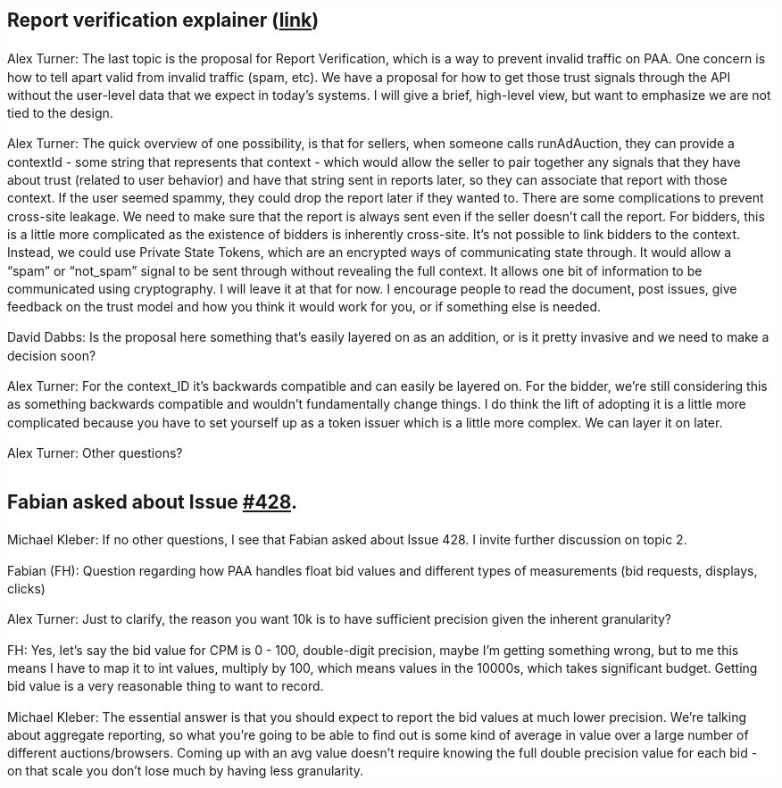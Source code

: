 
## Report verification explainer ([link](https://github.com/patcg-individual-drafts/private-aggregation-api/blob/main/report_verification.md))

Alex Turner: The last topic is the proposal for Report Verification, which is a way to prevent invalid traffic on PAA. One concern is how to tell apart valid from invalid traffic (spam, etc). We have a proposal for how to get those trust signals through the API without the user-level data that we expect in today’s systems. I will give a brief, high-level view, but want to emphasize we are not tied to the design.

Alex Turner: The quick overview of one possibility, is that for sellers, when someone calls runAdAuction, they can provide a contextId - some string that represents that context - which would allow the seller to pair together any signals that they have about trust (related to user behavior) and have that string sent in reports later, so they can associate that report with those context. If the user seemed spammy, they could drop the report later if they wanted to. There are some complications to prevent cross-site leakage. We need to make sure that the report is always sent even if the seller doesn’t call the report. For bidders, this is a little more complicated as the existence of bidders is inherently cross-site. It’s not possible to link bidders to the context. Instead, we could use Private State Tokens, which are an encrypted ways of communicating state through. It would allow a “spam” or “not\_spam” signal to be sent through without revealing the full context. It allows one bit of information to be communicated using cryptography. I will leave it at that for now. I encourage people to read the document, post issues, give feedback on the trust model and how you think it would work for you, or if something else is needed.

David Dabbs: Is the proposal here something that’s easily layered on as an addition, or is it pretty invasive and we need to make a decision soon?

Alex Turner: For the context\_ID it’s backwards compatible and can easily be layered on. For the bidder, we’re still considering this as something backwards compatible and wouldn’t fundamentally change things. I do think the lift of adopting it is a little more complicated because you have to set yourself up as a token issuer which is a little more complex. We can layer it on later.

Alex Turner: Other questions?


## Fabian asked about Issue [#428](https://github.com/WICG/turtledove/issues/428).

Michael Kleber: If no other questions, I see that Fabian asked about Issue 428. I invite further discussion on topic 2.

Fabian (FH): Question regarding how PAA handles float bid values and different types of measurements (bid requests, displays, clicks)

Alex Turner: Just to clarify, the reason you want 10k is to have sufficient precision given the inherent granularity?

FH: Yes, let’s say the bid value for CPM is 0 - 100, double-digit precision, maybe I’m getting something wrong, but to me this means I have to map it to int values, multiply by 100, which means values in the 10000s, which takes significant budget. Getting bid value is a very reasonable thing to want to record.

Michael Kleber: The essential answer is that you should expect to report the bid values at much lower precision. We’re talking about aggregate reporting, so what you’re going to be able to find out is some kind of average in value over a large number of different auctions/browsers. Coming up with an avg value doesn’t require knowing the full double precision value for each bid - on that scale you don’t lose much by having less granularity.
